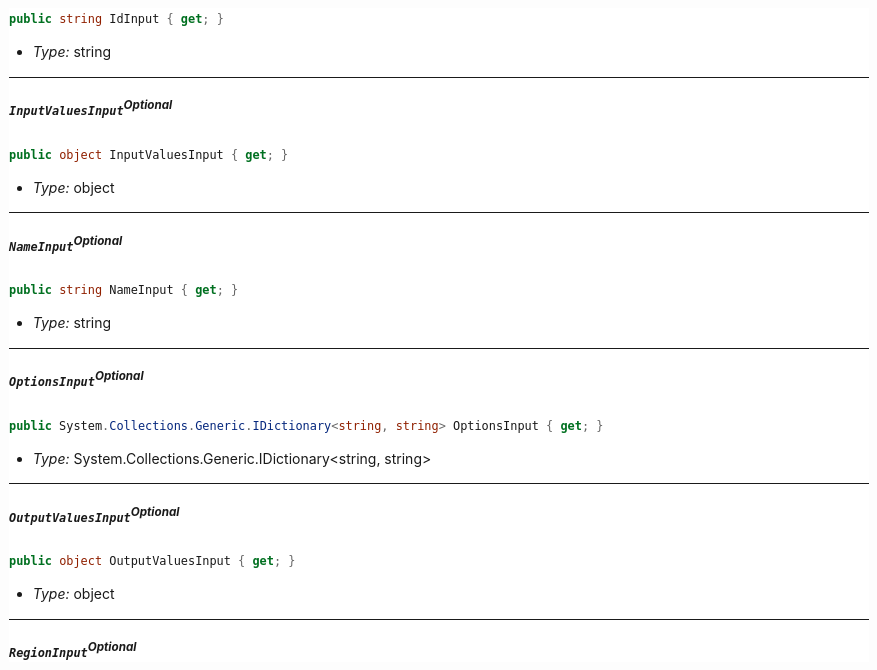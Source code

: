 ```csharp
public string IdInput { get; }
```

- *Type:* string

---

##### `InputValuesInput`<sup>Optional</sup> <a name="InputValuesInput" id="@cdktf/provider-opentelekomcloud.rtsSoftwareConfigV1.RtsSoftwareConfigV1.property.inputValuesInput"></a>

```csharp
public object InputValuesInput { get; }
```

- *Type:* object

---

##### `NameInput`<sup>Optional</sup> <a name="NameInput" id="@cdktf/provider-opentelekomcloud.rtsSoftwareConfigV1.RtsSoftwareConfigV1.property.nameInput"></a>

```csharp
public string NameInput { get; }
```

- *Type:* string

---

##### `OptionsInput`<sup>Optional</sup> <a name="OptionsInput" id="@cdktf/provider-opentelekomcloud.rtsSoftwareConfigV1.RtsSoftwareConfigV1.property.optionsInput"></a>

```csharp
public System.Collections.Generic.IDictionary<string, string> OptionsInput { get; }
```

- *Type:* System.Collections.Generic.IDictionary<string, string>

---

##### `OutputValuesInput`<sup>Optional</sup> <a name="OutputValuesInput" id="@cdktf/provider-opentelekomcloud.rtsSoftwareConfigV1.RtsSoftwareConfigV1.property.outputValuesInput"></a>

```csharp
public object OutputValuesInput { get; }
```

- *Type:* object

---

##### `RegionInput`<sup>Optional</sup> <a name="RegionInput" id="@cdktf/provider-opentelekomcloud.rtsSoftwareConfigV1.RtsSoftwareConfigV1.property.regionInput"></a>
